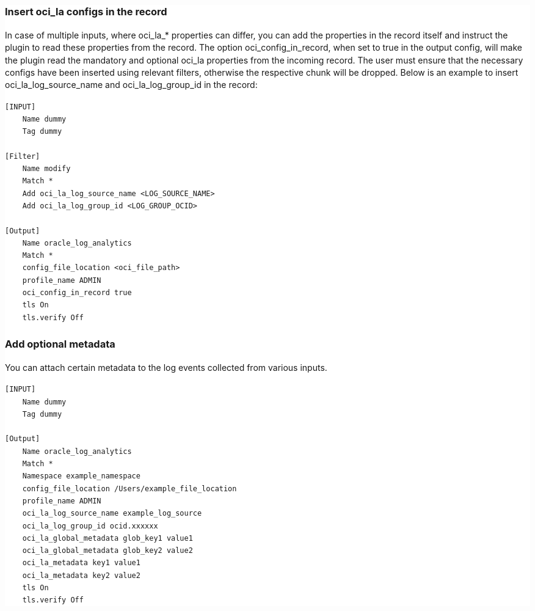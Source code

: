 ### Insert oci_la configs in the record

In case of multiple inputs, where oci_la_* properties can differ, you can add the properties in the record itself and instruct the plugin to read these properties from the record. The option oci_config_in_record, when set to true in the output config, will make the plugin read the mandatory and optional oci_la properties from the incoming record. The user must ensure that the necessary configs have been inserted using relevant filters, otherwise the respective chunk will be dropped. Below is an example to insert oci_la_log_source_name and oci_la_log_group_id in the record:

```text
[INPUT]
    Name dummy
    Tag dummy

[Filter]
    Name modify
    Match *
    Add oci_la_log_source_name <LOG_SOURCE_NAME>
    Add oci_la_log_group_id <LOG_GROUP_OCID>

[Output]
    Name oracle_log_analytics
    Match *
    config_file_location <oci_file_path>
    profile_name ADMIN
    oci_config_in_record true
    tls On
    tls.verify Off
```

### Add optional metadata

You can attach certain metadata to the log events collected from various inputs.

```text
[INPUT]
    Name dummy
    Tag dummy

[Output]
    Name oracle_log_analytics
    Match *
    Namespace example_namespace
    config_file_location /Users/example_file_location
    profile_name ADMIN
    oci_la_log_source_name example_log_source
    oci_la_log_group_id ocid.xxxxxx
    oci_la_global_metadata glob_key1 value1
    oci_la_global_metadata glob_key2 value2
    oci_la_metadata key1 value1
    oci_la_metadata key2 value2
    tls On
    tls.verify Off
```
